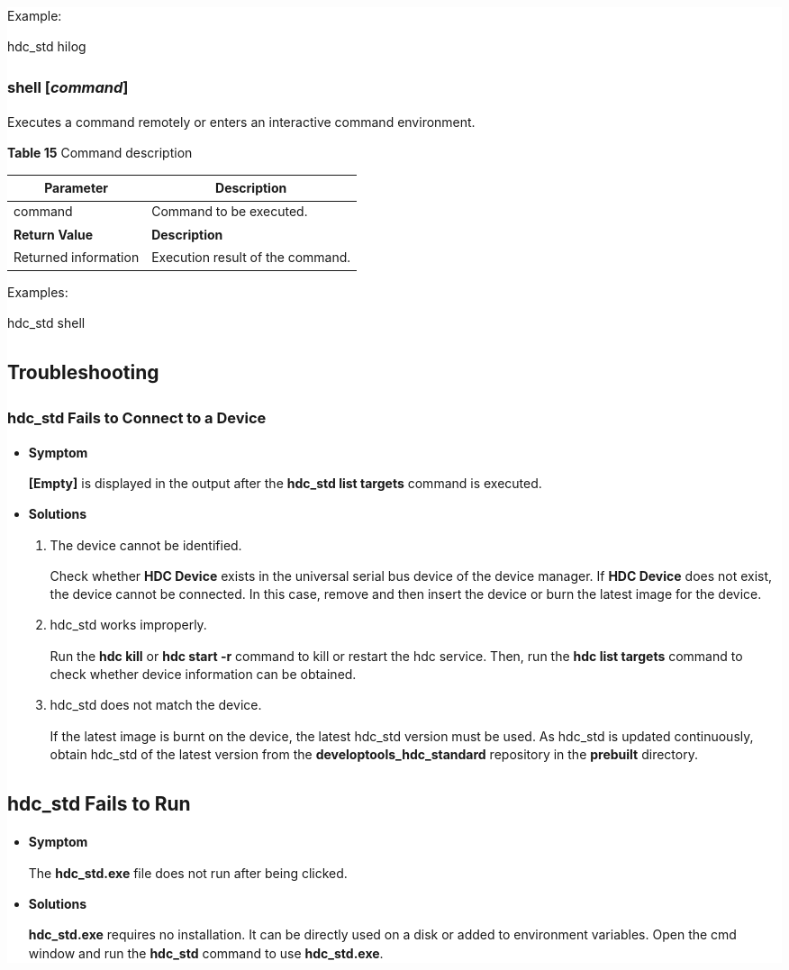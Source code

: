 Example:

hdc\_std hilog

### shell \[_command_\]<a name="section524235625"></a>

Executes a command remotely or enters an interactive command environment.

**Table 15** Command description

  | Parameter | Description |
  | -------- | -------- |  
  | command | Command to be executed. | 
  | **Return Value** | **Description** |
  | Returned information | Execution result of the command. | 

Examples:

hdc\_std shell

## Troubleshooting<a name="section592920255582"></a>

### hdc\_std Fails to Connect to a Device<a name="section74019384588"></a>

-  **Symptom**

   **\[Empty\]** is displayed in the output after the **hdc\_std list targets** command is executed.

-  **Solutions**
    1.  The device cannot be identified.

        Check whether **HDC Device** exists in the universal serial bus device of the device manager. If **HDC Device** does not exist, the device cannot be connected. In this case, remove and then insert the device or burn the latest image for the device.

    2.  hdc\_std works improperly.

        Run the **hdc kill** or **hdc start -r** command to kill or restart the hdc service. Then, run the **hdc list targets** command to check whether device information can be obtained.

    3.  hdc\_std does not match the device.

        If the latest image is burnt on the device, the latest hdc\_std version must be used. As hdc\_std is updated continuously, obtain hdc\_std of the latest version from the **developtools\_hdc\_standard** repository in the **prebuilt** directory.



## hdc\_std Fails to Run<a name="section6825095917"></a>

-  **Symptom**

    The **hdc\_std.exe** file does not run after being clicked.

-  **Solutions**

   **hdc\_std.exe** requires no installation. It can be directly used on a disk or added to environment variables. Open the cmd window and run the **hdc\_std** command to use **hdc\_std.exe**.
